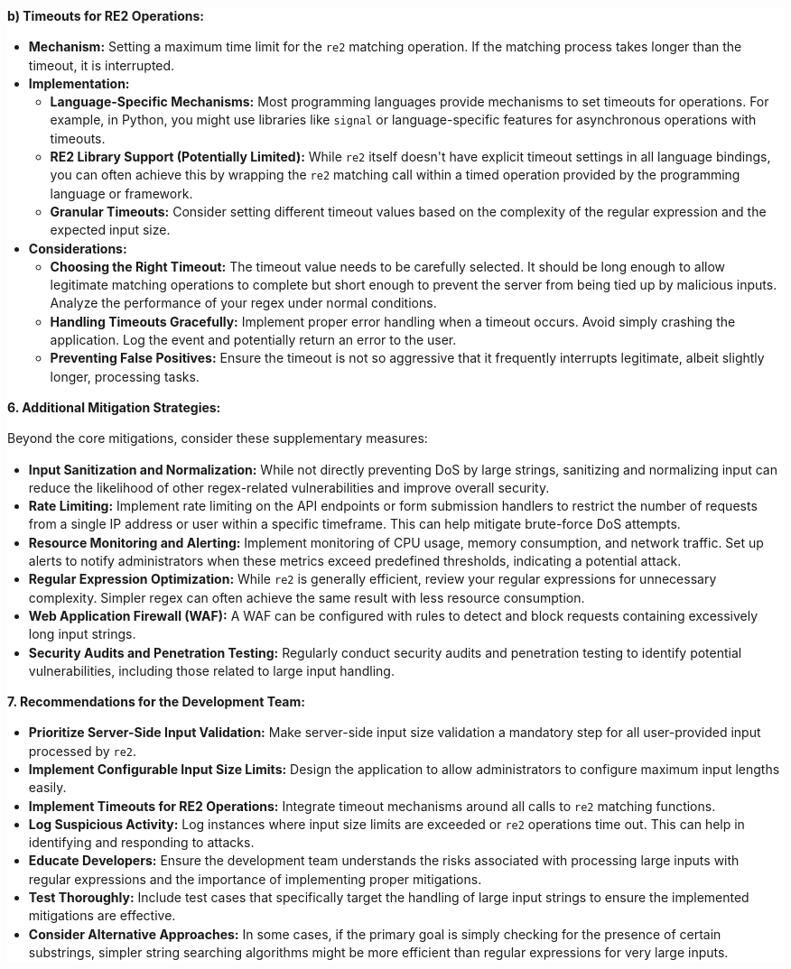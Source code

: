**b) Timeouts for RE2 Operations:**

* **Mechanism:**  Setting a maximum time limit for the `re2` matching operation. If the matching process takes longer than the timeout, it is interrupted.
* **Implementation:**
    * **Language-Specific Mechanisms:**  Most programming languages provide mechanisms to set timeouts for operations. For example, in Python, you might use libraries like `signal` or language-specific features for asynchronous operations with timeouts.
    * **RE2 Library Support (Potentially Limited):**  While `re2` itself doesn't have explicit timeout settings in all language bindings, you can often achieve this by wrapping the `re2` matching call within a timed operation provided by the programming language or framework.
    * **Granular Timeouts:** Consider setting different timeout values based on the complexity of the regular expression and the expected input size.
* **Considerations:**
    * **Choosing the Right Timeout:**  The timeout value needs to be carefully selected. It should be long enough to allow legitimate matching operations to complete but short enough to prevent the server from being tied up by malicious inputs. Analyze the performance of your regex under normal conditions.
    * **Handling Timeouts Gracefully:**  Implement proper error handling when a timeout occurs. Avoid simply crashing the application. Log the event and potentially return an error to the user.
    * **Preventing False Positives:**  Ensure the timeout is not so aggressive that it frequently interrupts legitimate, albeit slightly longer, processing tasks.

**6. Additional Mitigation Strategies:**

Beyond the core mitigations, consider these supplementary measures:

* **Input Sanitization and Normalization:** While not directly preventing DoS by large strings, sanitizing and normalizing input can reduce the likelihood of other regex-related vulnerabilities and improve overall security.
* **Rate Limiting:** Implement rate limiting on the API endpoints or form submission handlers to restrict the number of requests from a single IP address or user within a specific timeframe. This can help mitigate brute-force DoS attempts.
* **Resource Monitoring and Alerting:** Implement monitoring of CPU usage, memory consumption, and network traffic. Set up alerts to notify administrators when these metrics exceed predefined thresholds, indicating a potential attack.
* **Regular Expression Optimization:** While `re2` is generally efficient, review your regular expressions for unnecessary complexity. Simpler regex can often achieve the same result with less resource consumption.
* **Web Application Firewall (WAF):** A WAF can be configured with rules to detect and block requests containing excessively long input strings.
* **Security Audits and Penetration Testing:** Regularly conduct security audits and penetration testing to identify potential vulnerabilities, including those related to large input handling.

**7. Recommendations for the Development Team:**

* **Prioritize Server-Side Input Validation:**  Make server-side input size validation a mandatory step for all user-provided input processed by `re2`.
* **Implement Configurable Input Size Limits:**  Design the application to allow administrators to configure maximum input lengths easily.
* **Implement Timeouts for RE2 Operations:**  Integrate timeout mechanisms around all calls to `re2` matching functions.
* **Log Suspicious Activity:**  Log instances where input size limits are exceeded or `re2` operations time out. This can help in identifying and responding to attacks.
* **Educate Developers:**  Ensure the development team understands the risks associated with processing large inputs with regular expressions and the importance of implementing proper mitigations.
* **Test Thoroughly:**  Include test cases that specifically target the handling of large input strings to ensure the implemented mitigations are effective.
* **Consider Alternative Approaches:**  In some cases, if the primary goal is simply checking for the presence of certain substrings, simpler string searching algorithms might be more efficient than regular expressions for very large inputs.
